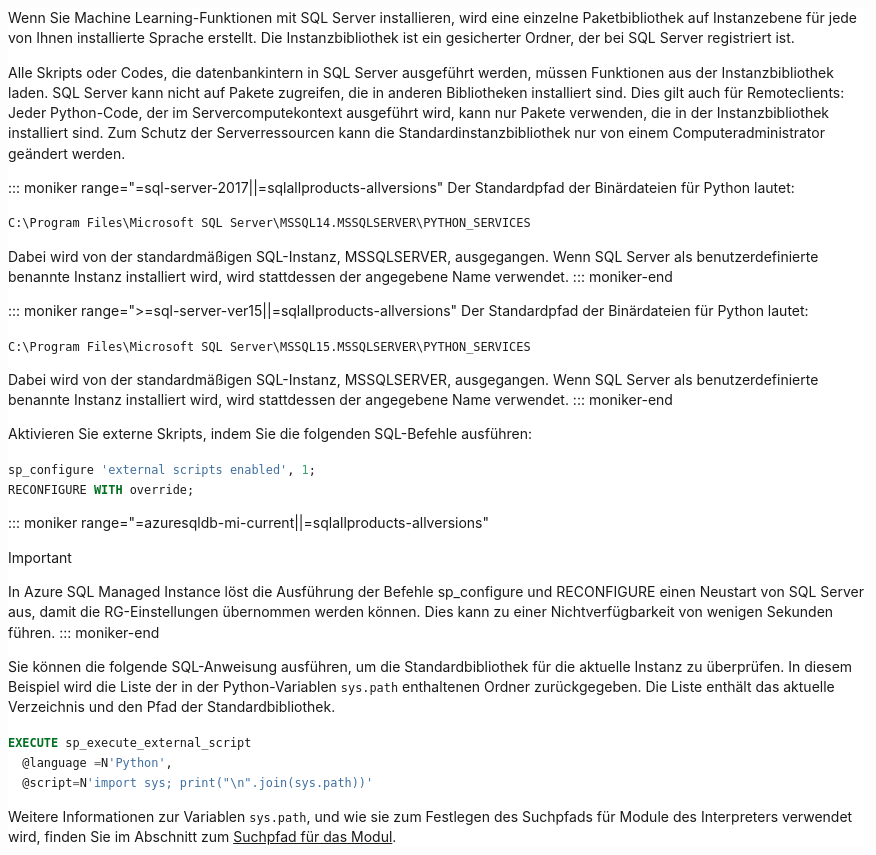 Wenn Sie Machine Learning-Funktionen mit SQL Server installieren, wird eine einzelne Paketbibliothek auf Instanzebene für jede von Ihnen installierte Sprache erstellt. Die Instanzbibliothek ist ein gesicherter Ordner, der bei SQL Server registriert ist.

Alle Skripts oder Codes, die datenbankintern in SQL Server ausgeführt werden, müssen Funktionen aus der Instanzbibliothek laden. SQL Server kann nicht auf Pakete zugreifen, die in anderen Bibliotheken installiert sind. Dies gilt auch für Remoteclients: Jeder Python-Code, der im Servercomputekontext ausgeführt wird, kann nur Pakete verwenden, die in der Instanzbibliothek installiert sind.
Zum Schutz der Serverressourcen kann die Standardinstanzbibliothek nur von einem Computeradministrator geändert werden.

::: moniker range="=sql-server-2017||=sqlallproducts-allversions"
Der Standardpfad der Binärdateien für Python lautet:

`C:\Program Files\Microsoft SQL Server\MSSQL14.MSSQLSERVER\PYTHON_SERVICES`

Dabei wird von der standardmäßigen SQL-Instanz, MSSQLSERVER, ausgegangen. Wenn SQL Server als benutzerdefinierte benannte Instanz installiert wird, wird stattdessen der angegebene Name verwendet.
::: moniker-end

::: moniker range=">=sql-server-ver15||=sqlallproducts-allversions"
Der Standardpfad der Binärdateien für Python lautet:

`C:\Program Files\Microsoft SQL Server\MSSQL15.MSSQLSERVER\PYTHON_SERVICES`

Dabei wird von der standardmäßigen SQL-Instanz, MSSQLSERVER, ausgegangen. Wenn SQL Server als benutzerdefinierte benannte Instanz installiert wird, wird stattdessen der angegebene Name verwendet.
::: moniker-end

Aktivieren Sie externe Skripts, indem Sie die folgenden SQL-Befehle ausführen:

```sql
sp_configure 'external scripts enabled', 1;
RECONFIGURE WITH override;
```

::: moniker range="=azuresqldb-mi-current||=sqlallproducts-allversions"
> [!IMPORTANT]
> In Azure SQL Managed Instance löst die Ausführung der Befehle sp_configure und RECONFIGURE einen Neustart von SQL Server aus, damit die RG-Einstellungen übernommen werden können. Dies kann zu einer Nichtverfügbarkeit von wenigen Sekunden führen.
::: moniker-end

Sie können die folgende SQL-Anweisung ausführen, um die Standardbibliothek für die aktuelle Instanz zu überprüfen. In diesem Beispiel wird die Liste der in der Python-Variablen `sys.path` enthaltenen Ordner zurückgegeben. Die Liste enthält das aktuelle Verzeichnis und den Pfad der Standardbibliothek.

```sql
EXECUTE sp_execute_external_script
  @language =N'Python',
  @script=N'import sys; print("\n".join(sys.path))'
```

Weitere Informationen zur Variablen `sys.path`, und wie sie zum Festlegen des Suchpfads für Module des Interpreters verwendet wird, finden Sie im Abschnitt zum [Suchpfad für das Modul](https://docs.python.org/2/tutorial/modules.html#the-module-search-path).
